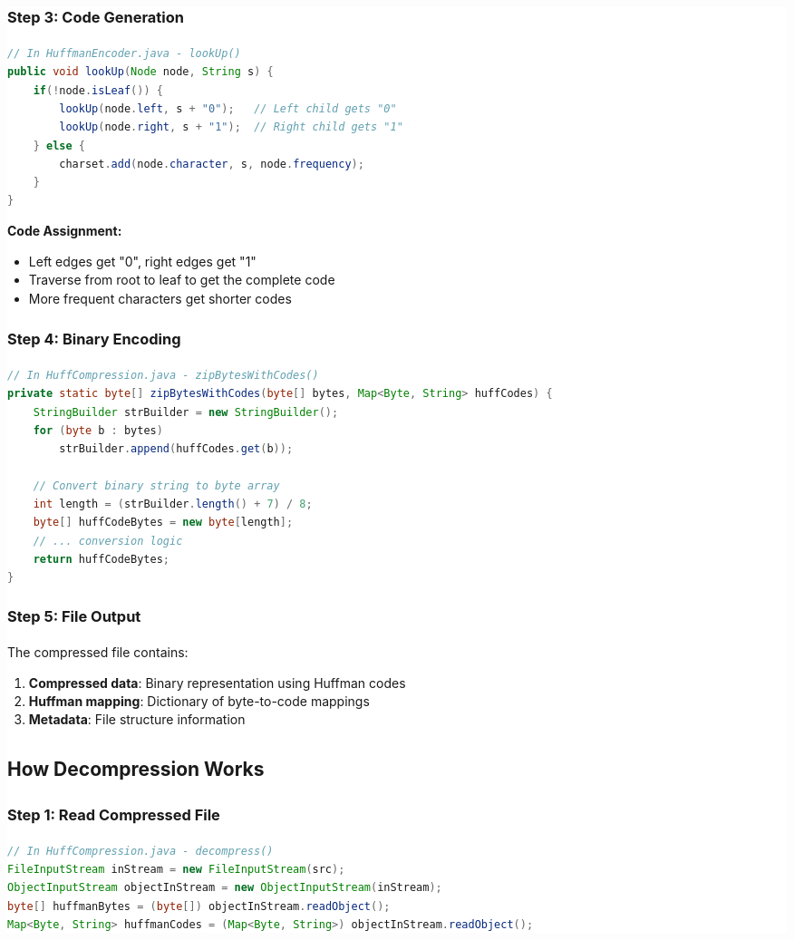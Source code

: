 ### Step 3: Code Generation
```java
// In HuffmanEncoder.java - lookUp()
public void lookUp(Node node, String s) {
    if(!node.isLeaf()) {
        lookUp(node.left, s + "0");   // Left child gets "0"
        lookUp(node.right, s + "1");  // Right child gets "1"
    } else {
        charset.add(node.character, s, node.frequency);
    }
}
```

**Code Assignment:**
- Left edges get "0", right edges get "1"
- Traverse from root to leaf to get the complete code
- More frequent characters get shorter codes

### Step 4: Binary Encoding
```java
// In HuffCompression.java - zipBytesWithCodes()
private static byte[] zipBytesWithCodes(byte[] bytes, Map<Byte, String> huffCodes) {
    StringBuilder strBuilder = new StringBuilder();
    for (byte b : bytes)
        strBuilder.append(huffCodes.get(b));
    
    // Convert binary string to byte array
    int length = (strBuilder.length() + 7) / 8;
    byte[] huffCodeBytes = new byte[length];
    // ... conversion logic
    return huffCodeBytes;
}
```

### Step 5: File Output
The compressed file contains:
1. **Compressed data**: Binary representation using Huffman codes
2. **Huffman mapping**: Dictionary of byte-to-code mappings
3. **Metadata**: File structure information

## How Decompression Works

### Step 1: Read Compressed File
```java
// In HuffCompression.java - decompress()
FileInputStream inStream = new FileInputStream(src);
ObjectInputStream objectInStream = new ObjectInputStream(inStream);
byte[] huffmanBytes = (byte[]) objectInStream.readObject();
Map<Byte, String> huffmanCodes = (Map<Byte, String>) objectInStream.readObject();
```

